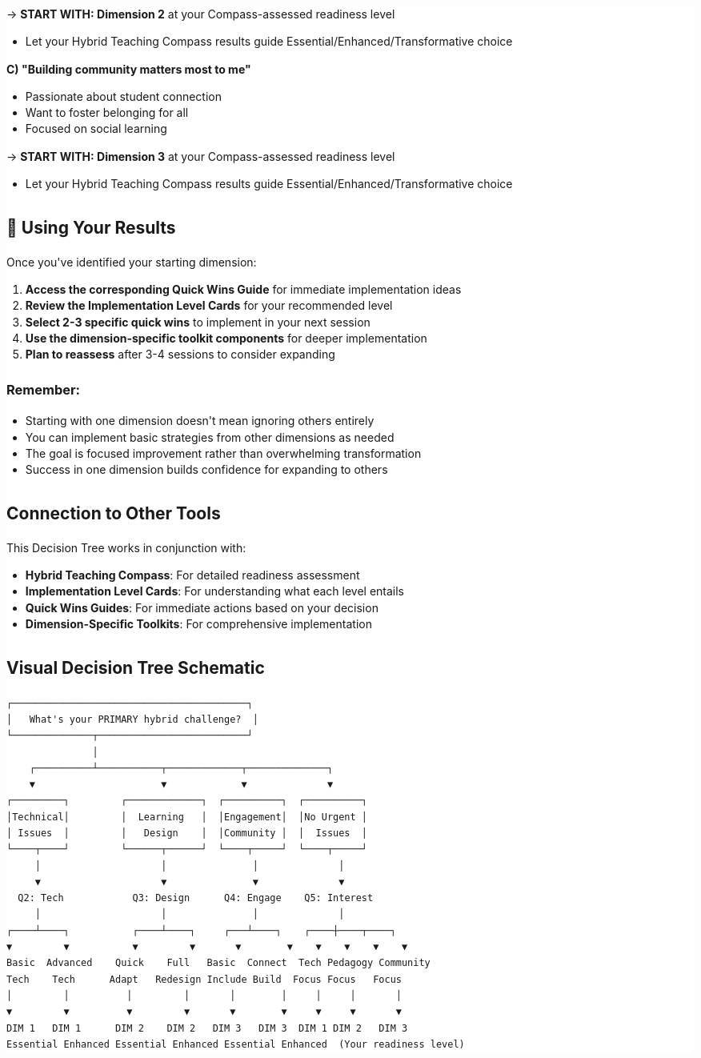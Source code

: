 → **START WITH: Dimension 2** at your Compass-assessed readiness level
- Let your Hybrid Teaching Compass results guide Essential/Enhanced/Transformative choice

**C) "Building community matters most to me"**
- Passionate about student connection
- Want to foster belonging for all
- Focused on social learning

→ **START WITH: Dimension 3** at your Compass-assessed readiness level
- Let your Hybrid Teaching Compass results guide Essential/Enhanced/Transformative choice

## 🎯 Using Your Results

Once you've identified your starting dimension:

1. **Access the corresponding Quick Wins Guide** for immediate implementation ideas
2. **Review the Implementation Level Cards** for your recommended level
3. **Select 2-3 specific quick wins** to implement in your next session
4. **Use the dimension-specific toolkit components** for deeper implementation
5. **Plan to reassess** after 3-4 sessions to consider expanding

### Remember:
- Starting with one dimension doesn't mean ignoring others entirely
- You can implement basic strategies from other dimensions as needed
- The goal is focused improvement rather than overwhelming transformation
- Success in one dimension builds confidence for expanding to others

## Connection to Other Tools

This Decision Tree works in conjunction with:
- **Hybrid Teaching Compass**: For detailed readiness assessment
- **Implementation Level Cards**: For understanding what each level entails
- **Quick Wins Guides**: For immediate actions based on your decision
- **Dimension-Specific Toolkits**: For comprehensive implementation

## Visual Decision Tree Schematic

```
┌─────────────────────────────────────────┐
│   What's your PRIMARY hybrid challenge?  │
└──────────────┬──────────────────────────┘
               │
    ┌──────────┴───────────┬─────────────┬──────────────┐
    ▼                      ▼             ▼              ▼
┌─────────┐         ┌─────────────┐  ┌──────────┐  ┌──────────┐
│Technical│         │  Learning   │  │Engagement│  │No Urgent │
│ Issues  │         │   Design    │  │Community │  │  Issues  │
└────┬────┘         └──────┬──────┘  └────┬─────┘  └────┬─────┘
     │                     │               │              │
     ▼                     ▼               ▼              ▼
  Q2: Tech            Q3: Design      Q4: Engage    Q5: Interest
     │                     │               │              │
┌────┴────┐           ┌────┴────┐     ┌───┴────┐    ┌────┼────┬────┐
▼         ▼           ▼         ▼       ▼        ▼    ▼    ▼    ▼    ▼
Basic  Advanced    Quick    Full   Basic  Connect  Tech Pedagogy Community
Tech    Tech      Adapt   Redesign Include Build  Focus Focus   Focus
│         │          │         │       │        │     │     │       │
▼         ▼          ▼         ▼       ▼        ▼     ▼     ▼       ▼
DIM 1   DIM 1      DIM 2    DIM 2   DIM 3   DIM 3  DIM 1 DIM 2   DIM 3
Essential Enhanced Essential Enhanced Essential Enhanced  (Your readiness level)
```
